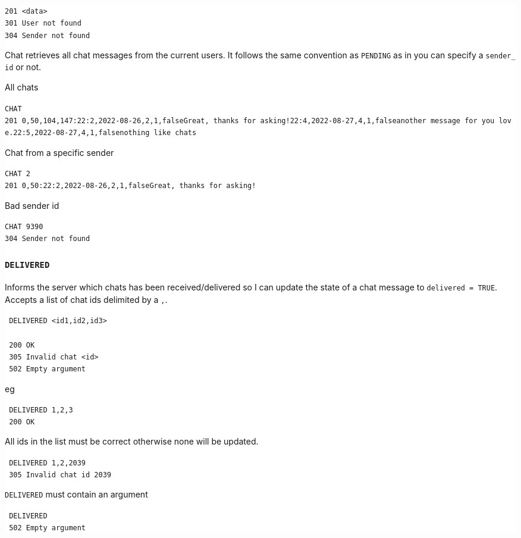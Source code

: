     201 <data>
    301 User not found
    304 Sender not found


Chat retrieves all chat messages from the current users. It follows the same convention as `PENDING` as in you can specify a `sender_id` or not.

All chats

    CHAT
    201 0,50,104,147:22:2,2022-08-26,2,1,falseGreat, thanks for asking!22:4,2022-08-27,4,1,falseanother message for you love.22:5,2022-08-27,4,1,falsenothing like chats

Chat from a specific sender

    CHAT 2
    201 0,50:22:2,2022-08-26,2,1,falseGreat, thanks for asking!


Bad sender id

    CHAT 9390
    304 Sender not found
   

### `DELIVERED`

Informs the server which chats has been received/delivered so I can update the state of a chat message to `delivered = TRUE`.
Accepts a list of chat ids delimited by a `,`.
 
     DELIVERED <id1,id2,id3>

     200 OK
     305 Invalid chat <id>
     502 Empty argument

eg

     DELIVERED 1,2,3
     200 OK

All ids in the list must be correct otherwise none will be updated.

     DELIVERED 1,2,2039
     305 Invalid chat id 2039


`DELIVERED` must contain an argument

     DELIVERED 
     502 Empty argument

